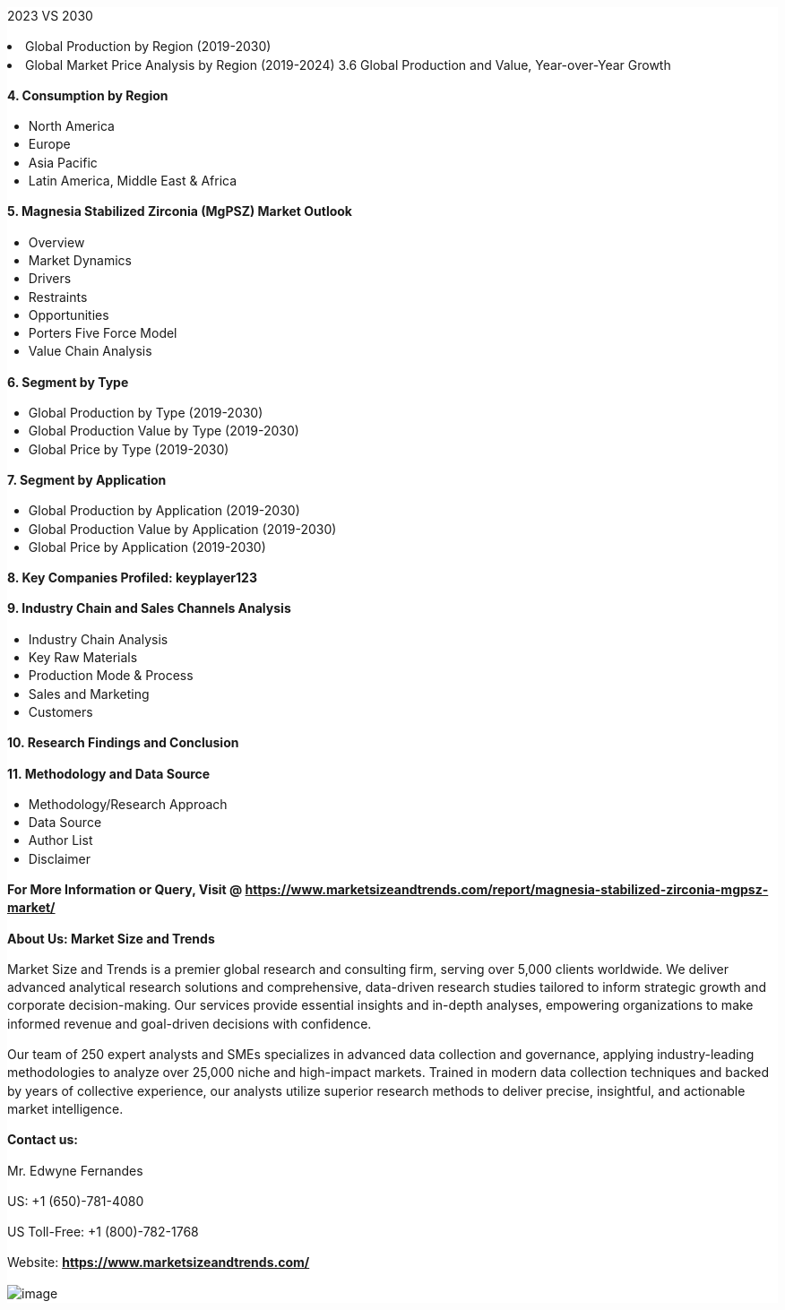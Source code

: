 2023 VS 2030</li><li>Global Production by Region (2019-2030)</li><li>Global Market Price Analysis by Region (2019-2024) 3.6 Global Production and Value, Year-over-Year Growth</li></ul><p><strong>4. Consumption by Region</strong></p><ul><li>North America</li><li>Europe</li><li>Asia Pacific</li><li>Latin America, Middle East &amp; Africa</li></ul><p><strong>5. Magnesia Stabilized Zirconia (MgPSZ) Market Outlook</strong></p><ul><li>Overview</li><li>Market Dynamics</li><li>Drivers</li><li>Restraints</li><li>Opportunities</li><li>Porters Five Force Model</li><li>Value Chain Analysis&nbsp;</li></ul><p><strong>6. Segment by Type</strong></p><ul><li>Global Production by Type (2019-2030)</li><li>Global Production Value by Type (2019-2030)</li><li>Global Price by Type (2019-2030)</li></ul><p><strong>7. Segment by Application</strong></p><ul><li>Global Production by Application (2019-2030)</li><li>Global Production Value by Application (2019-2030)</li><li>Global Price by Application (2019-2030)</li></ul><p><strong>8. Key Companies Profiled: keyplayer123</strong></p><p><strong>9. Industry Chain and Sales Channels Analysis</strong></p><ul><li>Industry Chain Analysis</li><li>Key Raw Materials</li><li>Production Mode &amp; Process</li><li>Sales and Marketing</li><li>Customers</li></ul><p><strong>10. Research Findings and Conclusion</strong></p><p><strong>11. Methodology and Data Source</strong></p><ul><li>Methodology/Research Approach</li><li>Data Source</li><li>Author List</li><li>Disclaimer</li></ul></p><p><strong>For More Information or Query, Visit @ <a href="https://www.marketsizeandtrends.com/report/magnesia-stabilized-zirconia-mgpsz-market/">https://www.marketsizeandtrends.com/report/magnesia-stabilized-zirconia-mgpsz-market/</a></strong></p><p><strong>About Us: Market Size and Trends</strong></p><p>Market Size and Trends is a premier global research and consulting firm, serving over 5,000 clients worldwide. We deliver advanced analytical research solutions and comprehensive, data-driven research studies tailored to inform strategic growth and corporate decision-making. Our services provide essential insights and in-depth analyses, empowering organizations to make informed revenue and goal-driven decisions with confidence.</p><p>Our team of 250 expert analysts and SMEs specializes in advanced data collection and governance, applying industry-leading methodologies to analyze over 25,000 niche and high-impact markets. Trained in modern data collection techniques and backed by years of collective experience, our analysts utilize superior research methods to deliver precise, insightful, and actionable market intelligence.</p><p><strong>Contact us:</strong></p><p>Mr. Edwyne Fernandes</p><p>US: +1 (650)-781-4080</p><p>US Toll-Free: +1 (800)-782-1768</p><p>Website: <strong><a href="https://www.marketsizeandtrends.com/">https://www.marketsizeandtrends.com/</a></strong></p>
![image](https://github.com/user-attachments/assets/df968811-8cf0-45c4-9dd3-4c2580af102f)
